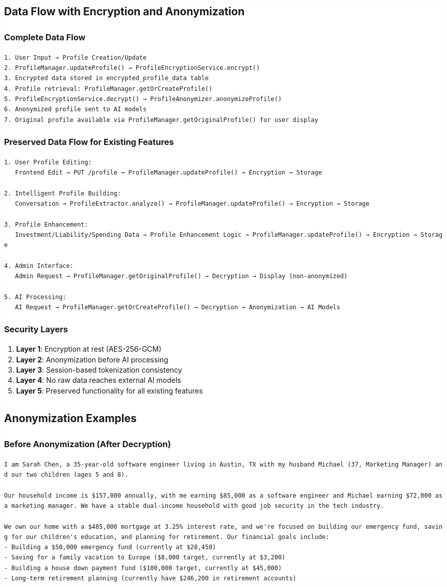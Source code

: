 ## **Data Flow with Encryption and Anonymization**

### **Complete Data Flow**
```
1. User Input → Profile Creation/Update
2. ProfileManager.updateProfile() → ProfileEncryptionService.encrypt()
3. Encrypted data stored in encrypted_profile_data table
4. Profile retrieval: ProfileManager.getOrCreateProfile()
5. ProfileEncryptionService.decrypt() → ProfileAnonymizer.anonymizeProfile()
6. Anonymized profile sent to AI models
7. Original profile available via ProfileManager.getOriginalProfile() for user display
```

### **Preserved Data Flow for Existing Features**
```
1. User Profile Editing:
   Frontend Edit → PUT /profile → ProfileManager.updateProfile() → Encryption → Storage

2. Intelligent Profile Building:
   Conversation → ProfileExtractor.analyze() → ProfileManager.updateProfile() → Encryption → Storage

3. Profile Enhancement:
   Investment/Liability/Spending Data → Profile Enhancement Logic → ProfileManager.updateProfile() → Encryption → Storage

4. Admin Interface:
   Admin Request → ProfileManager.getOriginalProfile() → Decryption → Display (non-anonymized)

5. AI Processing:
   AI Request → ProfileManager.getOrCreateProfile() → Decryption → Anonymization → AI Models
```

### **Security Layers**
1. **Layer 1**: Encryption at rest (AES-256-GCM)
2. **Layer 2**: Anonymization before AI processing
3. **Layer 3**: Session-based tokenization consistency
4. **Layer 4**: No raw data reaches external AI models
5. **Layer 5**: Preserved functionality for all existing features

## **Anonymization Examples**

### **Before Anonymization (After Decryption)**
```
I am Sarah Chen, a 35-year-old software engineer living in Austin, TX with my husband Michael (37, Marketing Manager) and our two children (ages 5 and 8). 

Our household income is $157,000 annually, with me earning $85,000 as a software engineer and Michael earning $72,000 as a marketing manager. We have a stable dual-income household with good job security in the tech industry.

We own our home with a $485,000 mortgage at 3.25% interest rate, and we're focused on building our emergency fund, saving for our children's education, and planning for retirement. Our financial goals include:
- Building a $50,000 emergency fund (currently at $28,450)
- Saving for a family vacation to Europe ($8,000 target, currently at $3,200)
- Building a house down payment fund ($100,000 target, currently at $45,000)
- Long-term retirement planning (currently have $246,200 in retirement accounts)
```
